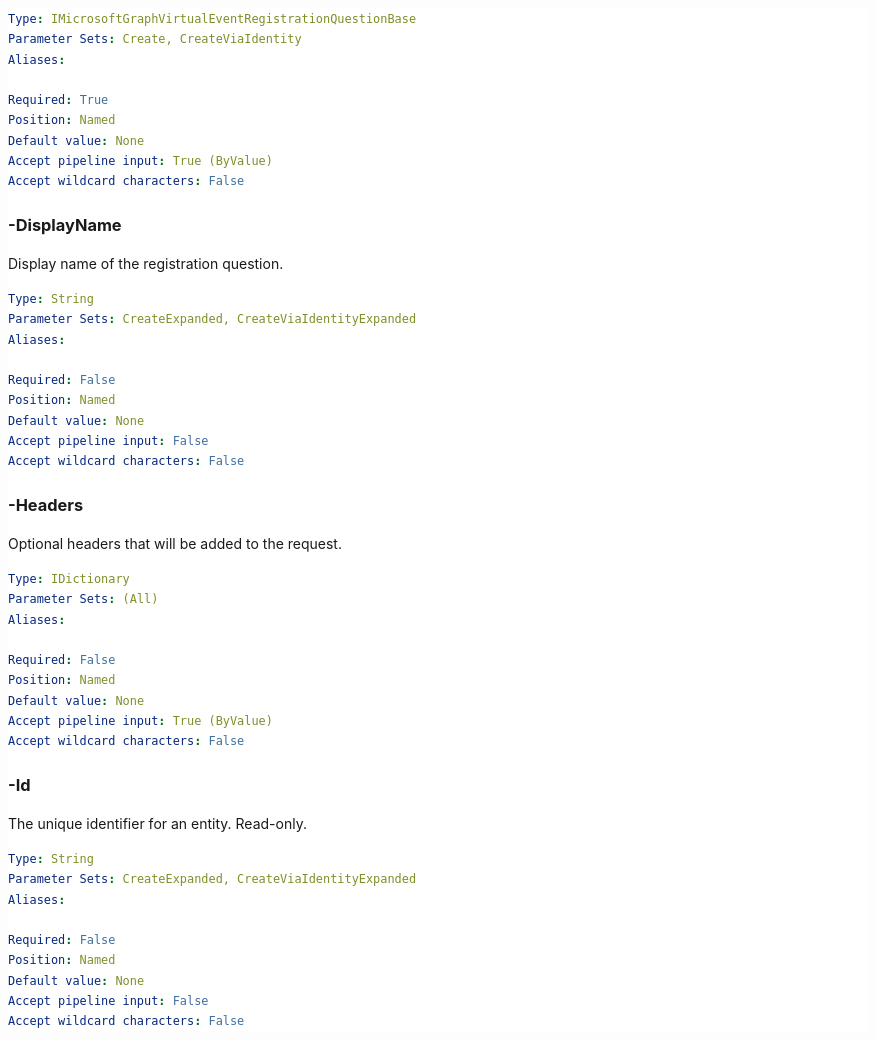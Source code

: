 ```yaml
Type: IMicrosoftGraphVirtualEventRegistrationQuestionBase
Parameter Sets: Create, CreateViaIdentity
Aliases:

Required: True
Position: Named
Default value: None
Accept pipeline input: True (ByValue)
Accept wildcard characters: False
```

### -DisplayName
Display name of the registration question.

```yaml
Type: String
Parameter Sets: CreateExpanded, CreateViaIdentityExpanded
Aliases:

Required: False
Position: Named
Default value: None
Accept pipeline input: False
Accept wildcard characters: False
```

### -Headers
Optional headers that will be added to the request.

```yaml
Type: IDictionary
Parameter Sets: (All)
Aliases:

Required: False
Position: Named
Default value: None
Accept pipeline input: True (ByValue)
Accept wildcard characters: False
```

### -Id
The unique identifier for an entity.
Read-only.

```yaml
Type: String
Parameter Sets: CreateExpanded, CreateViaIdentityExpanded
Aliases:

Required: False
Position: Named
Default value: None
Accept pipeline input: False
Accept wildcard characters: False
```
